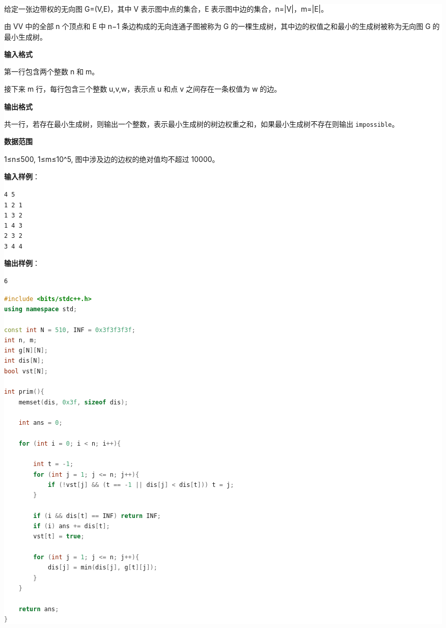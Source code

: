 给定一张边带权的无向图 G=(V,E)，其中 V 表示图中点的集合，E 表示图中边的集合，n=|V|，m=|E|。

由 VV 中的全部 n 个顶点和 E 中 n−1 条边构成的无向连通子图被称为 G 的一棵生成树，其中边的权值之和最小的生成树被称为无向图 G 的最小生成树。

**输入格式**

第一行包含两个整数 n 和 m。

接下来 m 行，每行包含三个整数 u,v,w，表示点 u 和点 v 之间存在一条权值为 w 的边。

**输出格式**

共一行，若存在最小生成树，则输出一个整数，表示最小生成树的树边权重之和，如果最小生成树不存在则输出 `impossible`。

**数据范围**

1≤n≤500,
1≤m≤10^5,
图中涉及边的边权的绝对值均不超过 10000。

**输入样例**：

```
4 5
1 2 1
1 3 2
1 4 3
2 3 2
3 4 4
```

**输出样例**：

```
6
```

```c++
#include <bits/stdc++.h>
using namespace std;

const int N = 510, INF = 0x3f3f3f3f;
int n, m;
int g[N][N];
int dis[N];
bool vst[N];

int prim(){
    memset(dis, 0x3f, sizeof dis);
    
    int ans = 0;
    
    for (int i = 0; i < n; i++){
        
        int t = -1;
        for (int j = 1; j <= n; j++){
            if (!vst[j] && (t == -1 || dis[j] < dis[t])) t = j;
        }
        
        if (i && dis[t] == INF) return INF;
        if (i) ans += dis[t];
        vst[t] = true;
        
        for (int j = 1; j <= n; j++){
            dis[j] = min(dis[j], g[t][j]);
        }
    }
    
    return ans;
}
```